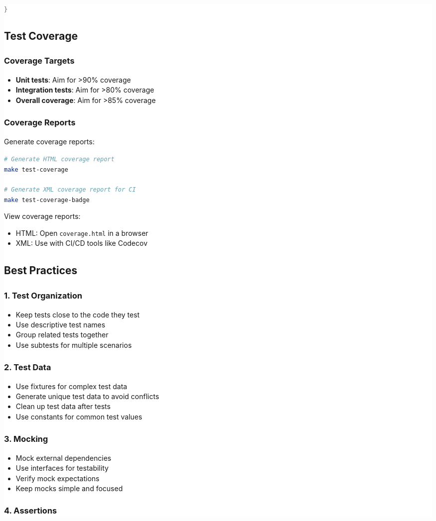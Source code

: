 ```go
}
```

## Test Coverage

### Coverage Targets

- **Unit tests**: Aim for >90% coverage
- **Integration tests**: Aim for >80% coverage
- **Overall coverage**: Aim for >85% coverage

### Coverage Reports

Generate coverage reports:

```bash
# Generate HTML coverage report
make test-coverage

# Generate XML coverage report for CI
make test-coverage-badge
```

View coverage reports:
- HTML: Open `coverage.html` in a browser
- XML: Use with CI/CD tools like Codecov

## Best Practices

### 1. Test Organization

- Keep tests close to the code they test
- Use descriptive test names
- Group related tests together
- Use subtests for multiple scenarios

### 2. Test Data

- Use fixtures for complex test data
- Generate unique test data to avoid conflicts
- Clean up test data after tests
- Use constants for common test values

### 3. Mocking

- Mock external dependencies
- Use interfaces for testability
- Verify mock expectations
- Keep mocks simple and focused

### 4. Assertions
